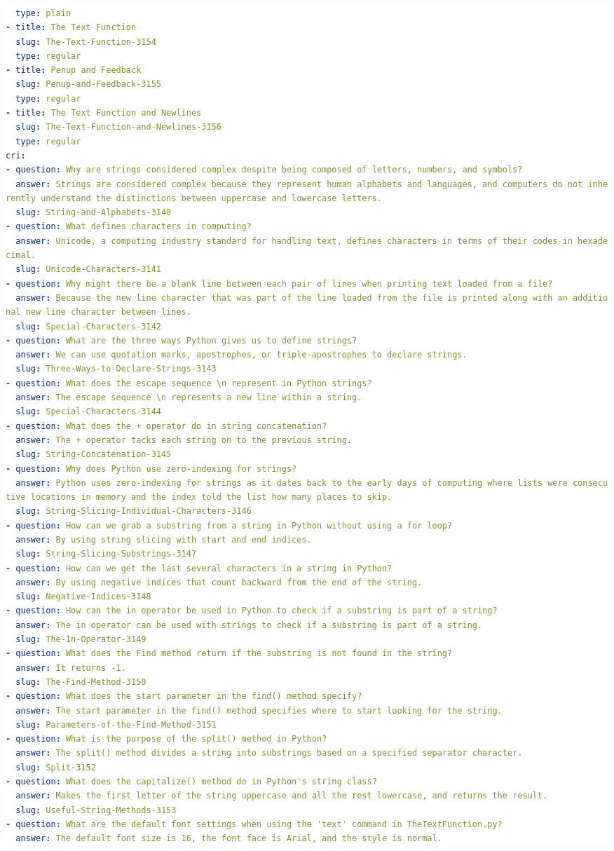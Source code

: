 ```yaml
  type: plain
- title: The Text Function
  slug: The-Text-Function-3154
  type: regular
- title: Penup and Feedback
  slug: Penup-and-Feedback-3155
  type: regular
- title: The Text Function and Newlines
  slug: The-Text-Function-and-Newlines-3156
  type: regular
cri:
- question: Why are strings considered complex despite being composed of letters, numbers, and symbols?
  answer: Strings are considered complex because they represent human alphabets and languages, and computers do not inherently understand the distinctions between uppercase and lowercase letters.
  slug: String-and-Alphabets-3140
- question: What defines characters in computing?
  answer: Unicode, a computing industry standard for handling text, defines characters in terms of their codes in hexadecimal.
  slug: Unicode-Characters-3141
- question: Why might there be a blank line between each pair of lines when printing text loaded from a file?
  answer: Because the new line character that was part of the line loaded from the file is printed along with an additional new line character between lines.
  slug: Special-Characters-3142
- question: What are the three ways Python gives us to define strings?
  answer: We can use quotation marks, apostrophes, or triple-apostrophes to declare strings.
  slug: Three-Ways-to-Declare-Strings-3143
- question: What does the escape sequence \n represent in Python strings?
  answer: The escape sequence \n represents a new line within a string.
  slug: Special-Characters-3144
- question: What does the + operator do in string concatenation?
  answer: The + operator tacks each string on to the previous string.
  slug: String-Concatenation-3145
- question: Why does Python use zero-indexing for strings?
  answer: Python uses zero-indexing for strings as it dates back to the early days of computing where lists were consecutive locations in memory and the index told the list how many places to skip.
  slug: String-Slicing-Individual-Characters-3146
- question: How can we grab a substring from a string in Python without using a for loop?
  answer: By using string slicing with start and end indices.
  slug: String-Slicing-Substrings-3147
- question: How can we get the last several characters in a string in Python?
  answer: By using negative indices that count backward from the end of the string.
  slug: Negative-Indices-3148
- question: How can the in operator be used in Python to check if a substring is part of a string?
  answer: The in operator can be used with strings to check if a substring is part of a string.
  slug: The-In-Operator-3149
- question: What does the Find method return if the substring is not found in the string?
  answer: It returns -1.
  slug: The-Find-Method-3150
- question: What does the start parameter in the find() method specify?
  answer: The start parameter in the find() method specifies where to start looking for the string.
  slug: Parameters-of-the-Find-Method-3151
- question: What is the purpose of the split() method in Python?
  answer: The split() method divides a string into substrings based on a specified separator character.
  slug: Split-3152
- question: What does the capitalize() method do in Python's string class?
  answer: Makes the first letter of the string uppercase and all the rest lowercase, and returns the result.
  slug: Useful-String-Methods-3153
- question: What are the default font settings when using the 'text' command in TheTextFunction.py?
  answer: The default font size is 16, the font face is Arial, and the style is normal.
```